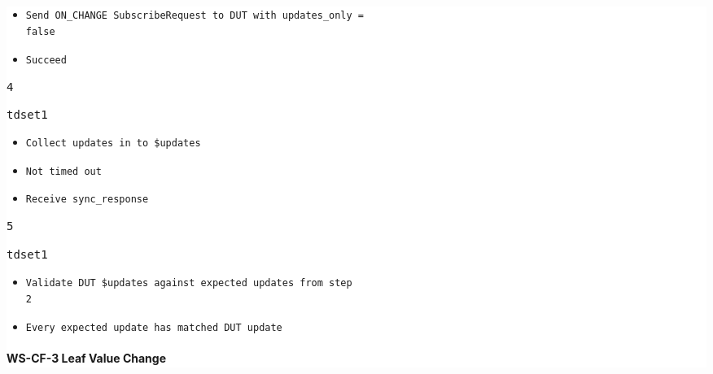 <ul>
<li><code>Send ON_CHANGE SubscribeRequest to DUT with updates_only =
false</code></li>
</ul>
</td>
      <td><ul>
<li><code>Succeed</code></li>
</ul>
</td>
    </tr>
    <tr>
      <td><p><pre>
4
</pre></p></td>
      <td><p><pre>
tdset1
</pre></p>

<ul>
<li><code>Collect updates in to $updates </code></li>
</ul>
</td>
      <td><ul>
<li><code>Not timed out</code></li>
</ul>
<ul>
<li><code>Receive sync_response</code></li>
</ul>
</td>
    </tr>
    <tr>
      <td><p><pre>
5
</pre></p></td>
      <td><p><pre>
tdset1
</pre></p>

<ul>
<li><code>Validate DUT $updates against expected updates from step
2</code></li>
</ul>
</td>
      <td><ul>
<li><code>Every expected update has matched DUT update</code></li>
</ul>
</td>
    </tr>
  </tbody>
</table>

#### WS-CF-3 Leaf Value Change
